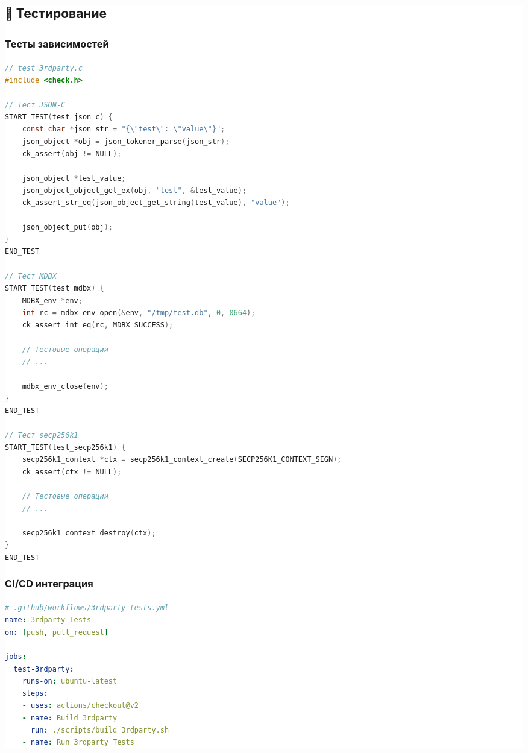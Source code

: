 ## 🧪 Тестирование

### Тесты зависимостей

```c
// test_3rdparty.c
#include <check.h>

// Тест JSON-C
START_TEST(test_json_c) {
    const char *json_str = "{\"test\": \"value\"}";
    json_object *obj = json_tokener_parse(json_str);
    ck_assert(obj != NULL);

    json_object *test_value;
    json_object_object_get_ex(obj, "test", &test_value);
    ck_assert_str_eq(json_object_get_string(test_value), "value");

    json_object_put(obj);
}
END_TEST

// Тест MDBX
START_TEST(test_mdbx) {
    MDBX_env *env;
    int rc = mdbx_env_open(&env, "/tmp/test.db", 0, 0664);
    ck_assert_int_eq(rc, MDBX_SUCCESS);

    // Тестовые операции
    // ...

    mdbx_env_close(env);
}
END_TEST

// Тест secp256k1
START_TEST(test_secp256k1) {
    secp256k1_context *ctx = secp256k1_context_create(SECP256K1_CONTEXT_SIGN);
    ck_assert(ctx != NULL);

    // Тестовые операции
    // ...

    secp256k1_context_destroy(ctx);
}
END_TEST
```

### CI/CD интеграция

```yaml
# .github/workflows/3rdparty-tests.yml
name: 3rdparty Tests
on: [push, pull_request]

jobs:
  test-3rdparty:
    runs-on: ubuntu-latest
    steps:
    - uses: actions/checkout@v2
    - name: Build 3rdparty
      run: ./scripts/build_3rdparty.sh
    - name: Run 3rdparty Tests
```